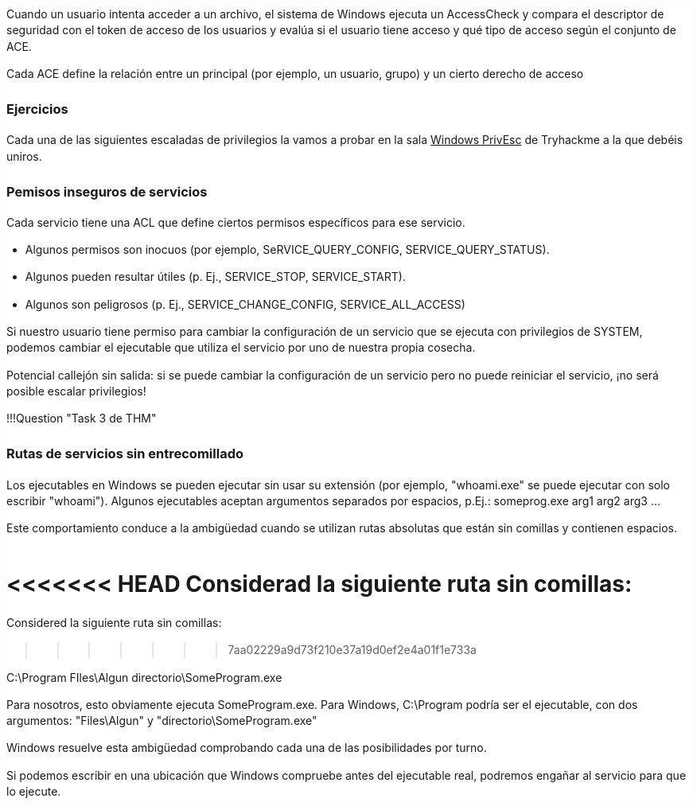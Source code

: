 Cuando un usuario intenta acceder a un archivo, el sistema de Windows ejecuta un AccessCheck y compara el descriptor de seguridad con el token de acceso de los usuarios y evalúa si el usuario tiene acceso y qué tipo de acceso según el conjunto de ACE. 

Cada ACE define la relación entre un principal (por ejemplo, un usuario, grupo) y un cierto derecho de acceso 

### Ejercicios

Cada una de las siguientes escaladas de privilegios la vamos a probar en la sala [Windows PrivEsc](https://tryhackme.com/room/windows10privesc) de Tryhackme a la que debéis uniros.

### Pemisos inseguros de servicios

Cada servicio tiene una ACL que define ciertos permisos específicos para ese servicio.

+ Algunos permisos son inocuos (por ejemplo, SeRVICE_QUERY_CONFIG, SERVICE_QUERY_STATUS).

+ Algunos pueden resultar útiles (p. Ej., SERVICE_STOP, SERVICE_START).

+ Algunos son peligrosos (p. Ej., SERVICE_CHANGE_CONFIG, SERVICE_ALL_ACCESS) 

Si nuestro usuario tiene permiso para cambiar la configuración de un servicio que se ejecuta con privilegios de SYSTEM, podemos cambiar el ejecutable que utiliza el servicio por uno de nuestra propia cosecha.

Potencial callejón sin salida: si se puede cambiar la configuración de un servicio pero no puede reiniciar el servicio, ¡no será posible escalar privilegios! 

!!!Question "Task 3 de THM"


### Rutas de servicios sin entrecomillado

Los ejecutables en Windows se pueden ejecutar sin usar su extensión (por ejemplo, "whoami.exe" se puede ejecutar con solo escribir "whoami").
Algunos ejecutables aceptan argumentos separados por espacios, p.Ej.: someprog.exe arg1 arg2 arg3 ...

Este comportamiento conduce a la ambigüedad cuando se utilizan rutas absolutas que están sin comillas y contienen espacios.

<<<<<<< HEAD
Considerad la siguiente ruta sin comillas:
=======
Considered la siguiente ruta sin comillas:
>>>>>>> 7aa02229a9d73f210e37a19d0ef2e4a01f1e733a

C:\Program FIles\Algun directorio\SomeProgram.exe

Para nosotros, esto obviamente ejecuta SomeProgram.exe. Para Windows, C:\Program podría ser el ejecutable, con dos argumentos: "Files\Algun" y "directorio\SomeProgram.exe"

Windows resuelve esta ambigüedad comprobando cada una de las posibilidades por turno.

Si podemos escribir en una ubicación que Windows compruebe antes del ejecutable real, podremos engañar al servicio para que lo ejecute.
